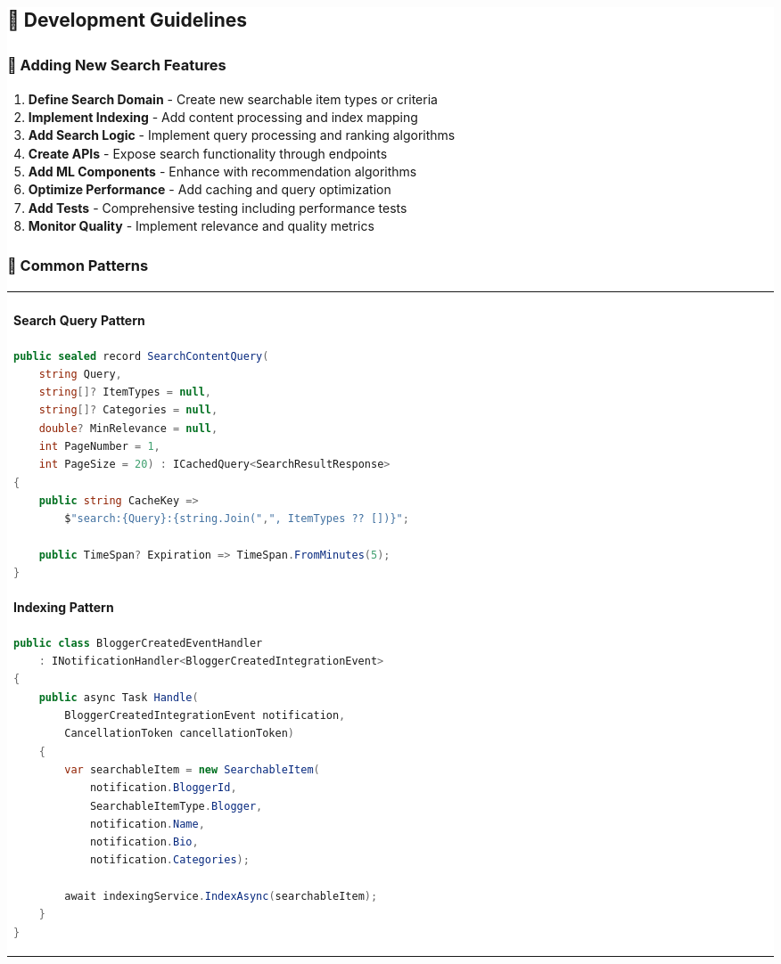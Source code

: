 
## 🚀 **Development Guidelines**

### **📝 Adding New Search Features**

1. **Define Search Domain** - Create new searchable item types or criteria
2. **Implement Indexing** - Add content processing and index mapping
3. **Add Search Logic** - Implement query processing and ranking algorithms
4. **Create APIs** - Expose search functionality through endpoints
5. **Add ML Components** - Enhance with recommendation algorithms
6. **Optimize Performance** - Add caching and query optimization
7. **Add Tests** - Comprehensive testing including performance tests
8. **Monitor Quality** - Implement relevance and quality metrics

### **🔄 Common Patterns**

<table>
<tr>
<td width="50%">

#### **Search Query Pattern**
```csharp
public sealed record SearchContentQuery(
    string Query,
    string[]? ItemTypes = null,
    string[]? Categories = null,
    double? MinRelevance = null,
    int PageNumber = 1,
    int PageSize = 20) : ICachedQuery<SearchResultResponse>
{
    public string CacheKey => 
        $"search:{Query}:{string.Join(",", ItemTypes ?? [])}";
    
    public TimeSpan? Expiration => TimeSpan.FromMinutes(5);
}
```

#### **Indexing Pattern**
```csharp
public class BloggerCreatedEventHandler 
    : INotificationHandler<BloggerCreatedIntegrationEvent>
{
    public async Task Handle(
        BloggerCreatedIntegrationEvent notification,
        CancellationToken cancellationToken)
    {
        var searchableItem = new SearchableItem(
            notification.BloggerId,
            SearchableItemType.Blogger,
            notification.Name,
            notification.Bio,
            notification.Categories);
            
        await indexingService.IndexAsync(searchableItem);
    }
}
```
